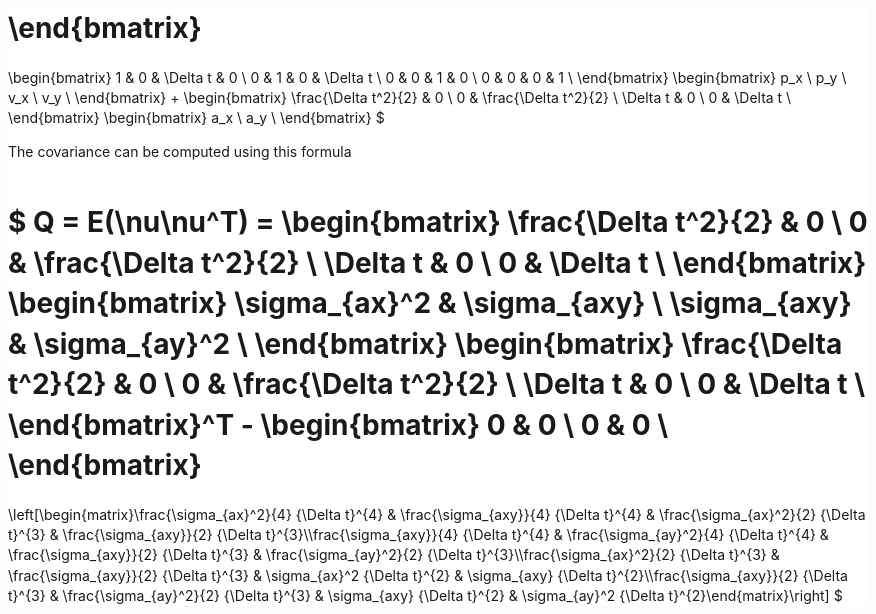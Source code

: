 \end{bmatrix}
=
\begin{bmatrix}
1 & 0 & \Delta t & 0 \\
0 & 1 & 0 & \Delta t \\
0 & 0 & 1 & 0 \\
0 & 0 & 0 & 1 \\
\end{bmatrix}
\begin{bmatrix}
p_x \\
p_y \\
v_x \\
v_y \\
\end{bmatrix}
+
\begin{bmatrix}
\frac{\Delta t^2}{2} & 0 \\
0 & \frac{\Delta t^2}{2} \\
\Delta t & 0 \\
0 & \Delta t \\
\end{bmatrix}
\begin{bmatrix}
a_x \\
a_y \\
\end{bmatrix}
$

The covariance can be computed using this formula

$
Q =
E(\nu\nu^T) =
\begin{bmatrix}
\frac{\Delta t^2}{2} & 0 \\
0 & \frac{\Delta t^2}{2} \\
\Delta t & 0 \\
0 & \Delta t \\
\end{bmatrix}
\begin{bmatrix}
\sigma_{ax}^2 & \sigma_{axy} \\
\sigma_{axy} & \sigma_{ay}^2 \\
\end{bmatrix}
\begin{bmatrix}
\frac{\Delta t^2}{2} & 0 \\
0 & \frac{\Delta t^2}{2} \\
\Delta t & 0 \\
0 & \Delta t \\
\end{bmatrix}^T - 
\begin{bmatrix}
0 & 0 \\
0 & 0 \\
\end{bmatrix}
=
\left[\begin{matrix}\frac{\sigma_{ax}^2}{4} {\Delta t}^{4} & \frac{\sigma_{axy}}{4} {\Delta t}^{4} & \frac{\sigma_{ax}^2}{2} {\Delta t}^{3} & \frac{\sigma_{axy}}{2} {\Delta t}^{3}\\\frac{\sigma_{axy}}{4} {\Delta t}^{4} & \frac{\sigma_{ay}^2}{4} {\Delta t}^{4} & \frac{\sigma_{axy}}{2} {\Delta t}^{3} & \frac{\sigma_{ay}^2}{2} {\Delta t}^{3}\\\frac{\sigma_{ax}^2}{2} {\Delta t}^{3} & \frac{\sigma_{axy}}{2} {\Delta t}^{3} & \sigma_{ax}^2 {\Delta t}^{2} & \sigma_{axy} {\Delta t}^{2}\\\frac{\sigma_{axy}}{2} {\Delta t}^{3} & \frac{\sigma_{ay}^2}{2} {\Delta t}^{3} & \sigma_{axy} {\Delta t}^{2} & \sigma_{ay}^2 {\Delta t}^{2}\end{matrix}\right]
$

